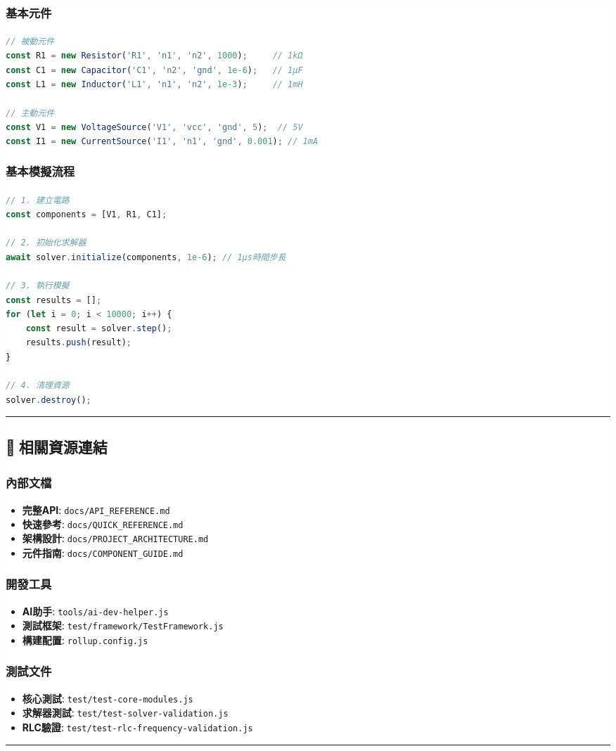 ### 基本元件
```javascript
// 被動元件
const R1 = new Resistor('R1', 'n1', 'n2', 1000);     // 1kΩ
const C1 = new Capacitor('C1', 'n2', 'gnd', 1e-6);   // 1µF
const L1 = new Inductor('L1', 'n1', 'n2', 1e-3);     // 1mH

// 主動元件  
const V1 = new VoltageSource('V1', 'vcc', 'gnd', 5);  // 5V
const I1 = new CurrentSource('I1', 'n1', 'gnd', 0.001); // 1mA
```

### 基本模擬流程
```javascript
// 1. 建立電路
const components = [V1, R1, C1];

// 2. 初始化求解器
await solver.initialize(components, 1e-6); // 1µs時間步長

// 3. 執行模擬
const results = [];
for (let i = 0; i < 10000; i++) {
    const result = solver.step();
    results.push(result);
}

// 4. 清理資源
solver.destroy();
```

---

## 🔗 相關資源連結

### 內部文檔
- **完整API**: `docs/API_REFERENCE.md`
- **快速參考**: `docs/QUICK_REFERENCE.md`  
- **架構設計**: `docs/PROJECT_ARCHITECTURE.md`
- **元件指南**: `docs/COMPONENT_GUIDE.md`

### 開發工具
- **AI助手**: `tools/ai-dev-helper.js`
- **測試框架**: `test/framework/TestFramework.js`
- **構建配置**: `rollup.config.js`

### 測試文件
- **核心測試**: `test/test-core-modules.js`
- **求解器測試**: `test/test-solver-validation.js`
- **RLC驗證**: `test/test-rlc-frequency-validation.js`

---